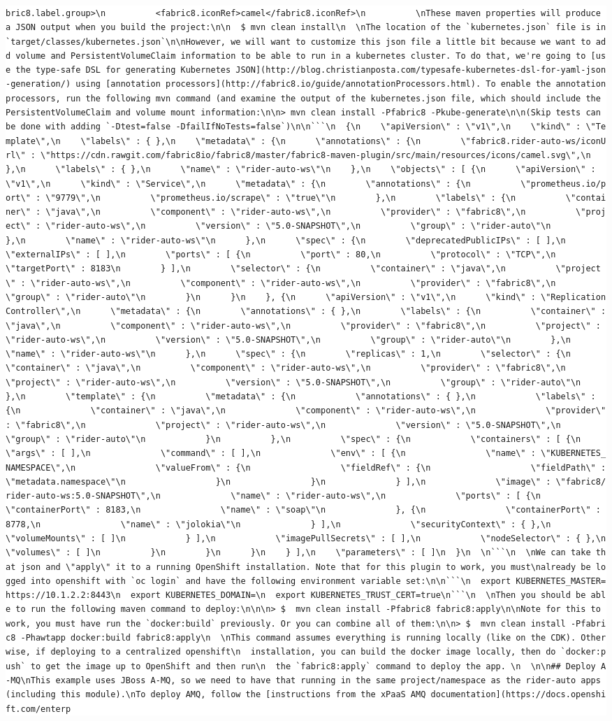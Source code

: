```
bric8.label.group>\n          <fabric8.iconRef>camel</fabric8.iconRef>\n          \nThese maven properties will produce a JSON output when you build the project:\n\n  $ mvn clean install\n  \nThe location of the `kubernetes.json` file is in `target/classes/kubernetes.json`\n\nHowever, we will want to customize this json file a little bit because we want to add volume and PersistentVolumeClaim information to be able to run in a kubernetes cluster. To do that, we're going to [use the type-safe DSL for generating Kubernetes JSON](http://blog.christianposta.com/typesafe-kubernetes-dsl-for-yaml-json-generation/) using [annotation processors](http://fabric8.io/guide/annotationProcessors.html). To enable the annotation processors, run the following mvn command (and examine the output of the kubernetes.json file, which should include the PersistentVolumeClaim and volume mount information:\n\n> mvn clean install -Pfabric8 -Pkube-generate\n\n(Skip tests can be done with adding `-Dtest=false -DfailIfNoTests=false`)\n\n```\n  {\n    \"apiVersion\" : \"v1\",\n    \"kind\" : \"Template\",\n    \"labels\" : { },\n    \"metadata\" : {\n      \"annotations\" : {\n        \"fabric8.rider-auto-ws/iconUrl\" : \"https://cdn.rawgit.com/fabric8io/fabric8/master/fabric8-maven-plugin/src/main/resources/icons/camel.svg\",\n      },\n      \"labels\" : { },\n      \"name\" : \"rider-auto-ws\"\n    },\n    \"objects\" : [ {\n      \"apiVersion\" : \"v1\",\n      \"kind\" : \"Service\",\n      \"metadata\" : {\n        \"annotations\" : {\n          \"prometheus.io/port\" : \"9779\",\n          \"prometheus.io/scrape\" : \"true\"\n        },\n        \"labels\" : {\n          \"container\" : \"java\",\n          \"component\" : \"rider-auto-ws\",\n          \"provider\" : \"fabric8\",\n          \"project\" : \"rider-auto-ws\",\n          \"version\" : \"5.0-SNAPSHOT\",\n          \"group\" : \"rider-auto\"\n        },\n        \"name\" : \"rider-auto-ws\"\n      },\n      \"spec\" : {\n        \"deprecatedPublicIPs\" : [ ],\n        \"externalIPs\" : [ ],\n        \"ports\" : [ {\n          \"port\" : 80,\n          \"protocol\" : \"TCP\",\n          \"targetPort\" : 8183\n        } ],\n        \"selector\" : {\n          \"container\" : \"java\",\n          \"project\" : \"rider-auto-ws\",\n          \"component\" : \"rider-auto-ws\",\n          \"provider\" : \"fabric8\",\n          \"group\" : \"rider-auto\"\n        }\n      }\n    }, {\n      \"apiVersion\" : \"v1\",\n      \"kind\" : \"ReplicationController\",\n      \"metadata\" : {\n        \"annotations\" : { },\n        \"labels\" : {\n          \"container\" : \"java\",\n          \"component\" : \"rider-auto-ws\",\n          \"provider\" : \"fabric8\",\n          \"project\" : \"rider-auto-ws\",\n          \"version\" : \"5.0-SNAPSHOT\",\n          \"group\" : \"rider-auto\"\n        },\n        \"name\" : \"rider-auto-ws\"\n      },\n      \"spec\" : {\n        \"replicas\" : 1,\n        \"selector\" : {\n          \"container\" : \"java\",\n          \"component\" : \"rider-auto-ws\",\n          \"provider\" : \"fabric8\",\n          \"project\" : \"rider-auto-ws\",\n          \"version\" : \"5.0-SNAPSHOT\",\n          \"group\" : \"rider-auto\"\n        },\n        \"template\" : {\n          \"metadata\" : {\n            \"annotations\" : { },\n            \"labels\" : {\n              \"container\" : \"java\",\n              \"component\" : \"rider-auto-ws\",\n              \"provider\" : \"fabric8\",\n              \"project\" : \"rider-auto-ws\",\n              \"version\" : \"5.0-SNAPSHOT\",\n              \"group\" : \"rider-auto\"\n            }\n          },\n          \"spec\" : {\n            \"containers\" : [ {\n              \"args\" : [ ],\n              \"command\" : [ ],\n              \"env\" : [ {\n                \"name\" : \"KUBERNETES_NAMESPACE\",\n                \"valueFrom\" : {\n                  \"fieldRef\" : {\n                    \"fieldPath\" : \"metadata.namespace\"\n                  }\n                }\n              } ],\n              \"image\" : \"fabric8/rider-auto-ws:5.0-SNAPSHOT\",\n              \"name\" : \"rider-auto-ws\",\n              \"ports\" : [ {\n                \"containerPort\" : 8183,\n                \"name\" : \"soap\"\n              }, {\n                \"containerPort\" : 8778,\n                \"name\" : \"jolokia\"\n              } ],\n              \"securityContext\" : { },\n              \"volumeMounts\" : [ ]\n            } ],\n            \"imagePullSecrets\" : [ ],\n            \"nodeSelector\" : { },\n            \"volumes\" : [ ]\n          }\n        }\n      }\n    } ],\n    \"parameters\" : [ ]\n  }\n  \n```\n  \nWe can take that json and \"apply\" it to a running OpenShift installation. Note that for this plugin to work, you must\nalready be logged into openshift with `oc login` and have the following environment variable set:\n\n```\n  export KUBERNETES_MASTER=https://10.1.2.2:8443\n  export KUBERNETES_DOMAIN=\n  export KUBERNETES_TRUST_CERT=true\n```\n  \nThen you should be able to run the following maven command to deploy:\n\n\n> $  mvn clean install -Pfabric8 fabric8:apply\n\nNote for this to work, you must have run the `docker:build` previously. Or you can combine all of them:\n\n> $  mvn clean install -Pfabric8 -Phawtapp docker:build fabric8:apply\n  \nThis command assumes everything is running locally (like on the CDK). Otherwise, if deploying to a centralized openshift\n  installation, you can build the docker image locally, then do `docker:push` to get the image up to OpenShift and then run\n  the `fabric8:apply` command to deploy the app. \n  \n\n## Deploy A-MQ\nThis example uses JBoss A-MQ, so we need to have that running in the same project/namespace as the rider-auto apps (including this module).\nTo deploy AMQ, follow the [instructions from the xPaaS AMQ documentation](https://docs.openshift.com/enterp
```

[camel-boot]: http://camel.apache.org/camel-boot.html